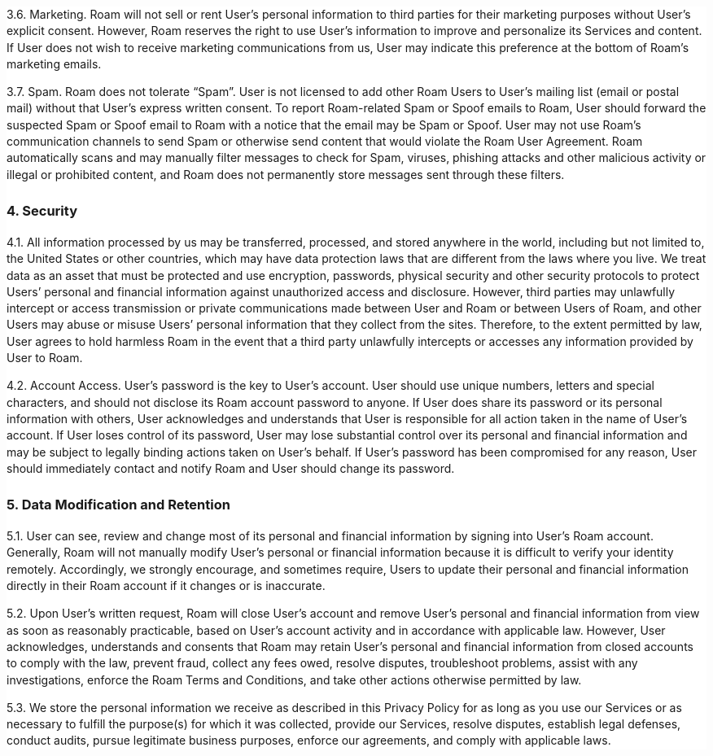 3.6. Marketing. Roam will not sell or rent User’s personal information to third parties for their marketing purposes without User’s explicit consent. However, Roam reserves the right to use User’s information to improve and personalize its Services and content. If User does not wish to receive marketing communications from us, User may indicate this preference at the bottom of Roam’s marketing emails.

3.7. Spam. Roam does not tolerate “Spam”. User is not licensed to add other Roam Users to User’s mailing list (email or postal mail) without that User’s express written consent. To report Roam-related Spam or Spoof emails to Roam, User should forward the suspected Spam or Spoof email to Roam with a notice that the email may be Spam or Spoof. User may not use Roam’s communication channels to send Spam or otherwise send content that would violate the Roam User Agreement. Roam automatically scans and may manually filter messages to check for Spam, viruses, phishing attacks and other malicious activity or illegal or prohibited content, and Roam does not permanently store messages sent through these filters.

### 4. Security

4.1. All information processed by us may be transferred, processed, and stored anywhere in the world, including but not limited to, the United States or other countries, which may have data protection laws that are different from the laws where you live. We treat data as an asset that must be protected and use encryption, passwords, physical security and other security protocols to protect Users’ personal and financial information against unauthorized access and disclosure. However, third parties may unlawfully intercept or access transmission or private communications made between User and Roam or between Users of Roam, and other Users may abuse or misuse Users’ personal information that they collect from the sites. Therefore, to the extent permitted by law, User agrees to hold harmless Roam in the event that a third party unlawfully intercepts or accesses any information provided by User to Roam.

4.2. Account Access. User’s password is the key to User’s account. User should use unique numbers, letters and special characters, and should not disclose its Roam account password to anyone. If User does share its password or its personal information with others, User acknowledges and understands that User is responsible for all action taken in the name of User’s account. If User loses control of its password, User may lose substantial control over its personal and financial information and may be subject to legally binding actions taken on User’s behalf. If User’s password has been compromised for any reason, User should immediately contact and notify Roam and User should change its password.

### 5. Data Modification and Retention

5.1. User can see, review and change most of its personal and financial information by signing into User’s Roam account. Generally, Roam will not manually modify User’s personal or financial information because it is difficult to verify your identity remotely. Accordingly, we strongly encourage, and sometimes require, Users to update their personal and financial information directly in their Roam account if it changes or is inaccurate.

5.2. Upon User’s written request, Roam will close User’s account and remove User’s personal and financial information from view as soon as reasonably practicable, based on User’s account activity and in accordance with applicable law. However, User acknowledges, understands and consents that Roam may retain User’s personal and financial information from closed accounts to comply with the law, prevent fraud, collect any fees owed, resolve disputes, troubleshoot problems, assist with any investigations, enforce the Roam Terms and Conditions, and take other actions otherwise permitted by law.

5.3. We store the personal information we receive as described in this Privacy Policy for as long as you use our Services or as necessary to fulfill the purpose(s) for which it was collected, provide our Services, resolve disputes, establish legal defenses, conduct audits, pursue legitimate business purposes, enforce our agreements, and comply with applicable laws.
